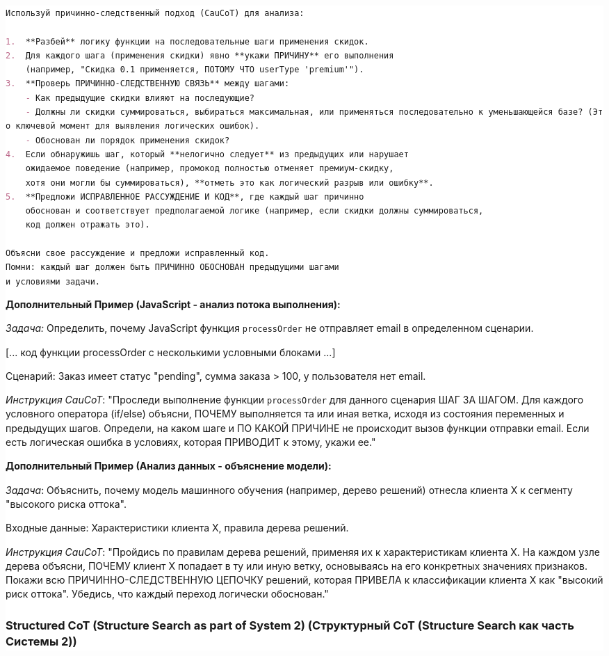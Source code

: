 ```markdown
Используй причинно-следственный подход (CauCoT) для анализа:

1.  **Разбей** логику функции на последовательные шаги применения скидок.
2.  Для каждого шага (применения скидки) явно **укажи ПРИЧИНУ** его выполнения
    (например, "Скидка 0.1 применяется, ПОТОМУ ЧТО userType 'premium'").
3.  **Проверь ПРИЧИННО-СЛЕДСТВЕННУЮ СВЯЗЬ** между шагами:
    - Как предыдущие скидки влияют на последующие?
    - Должны ли скидки суммироваться, выбираться максимальная, или применяться последовательно к уменьшающейся базе? (Это ключевой момент для выявления логических ошибок).
    - Обоснован ли порядок применения скидок?
4.  Если обнаружишь шаг, который **нелогично следует** из предыдущих или нарушает
    ожидаемое поведение (например, промокод полностью отменяет премиум-скидку,
    хотя они могли бы суммироваться), **отметь это как логический разрыв или ошибку**.
5.  **Предложи ИСПРАВЛЕННОЕ РАССУЖДЕНИЕ И КОД**, где каждый шаг причинно
    обоснован и соответствует предполагаемой логике (например, если скидки должны суммироваться,
    код должен отражать это).

Объясни свое рассуждение и предложи исправленный код.
Помни: каждый шаг должен быть ПРИЧИННО ОБОСНОВАН предыдущими шагами
и условиями задачи.
```

**Дополнительный Пример (JavaScript - анализ потока выполнения):**

_Задача:_ Определить, почему JavaScript функция `processOrder` не отправляет email
в определенном сценарии.

[... код функции processOrder с несколькими условными блоками ...]

Сценарий: Заказ имеет статус "pending", сумма заказа > 100, у пользователя нет email.

_Инструкция CauCoT_:
"Проследи выполнение функции `processOrder` для данного сценария ШАГ ЗА ШАГОМ.
Для каждого условного оператора (if/else) объясни, ПОЧЕМУ выполняется та или иная ветка,
исходя из состояния переменных и предыдущих шагов.
Определи, на каком шаге и ПО КАКОЙ ПРИЧИНЕ не происходит вызов функции отправки email.
Если есть логическая ошибка в условиях, которая ПРИВОДИТ к этому, укажи ее."

**Дополнительный Пример (Анализ данных - объяснение модели):**

_Задача_: Объяснить, почему модель машинного обучения (например, дерево решений)
отнесла клиента X к сегменту "высокого риска оттока".

Входные данные: Характеристики клиента X, правила дерева решений.

_Инструкция CauCoT_:
"Пройдись по правилам дерева решений, применяя их к характеристикам клиента X.
На каждом узле дерева объясни, ПОЧЕМУ клиент X попадает в ту или иную ветку,
основываясь на его конкретных значениях признаков.
Покажи всю ПРИЧИННО-СЛЕДСТВЕННУЮ ЦЕПОЧКУ решений, которая ПРИВЕЛА
к классификации клиента X как "высокий риск оттока".
Убедись, что каждый переход логически обоснован."

### Structured CoT (Structure Search as part of System 2) (Структурный CoT (Structure Search как часть Системы 2))
